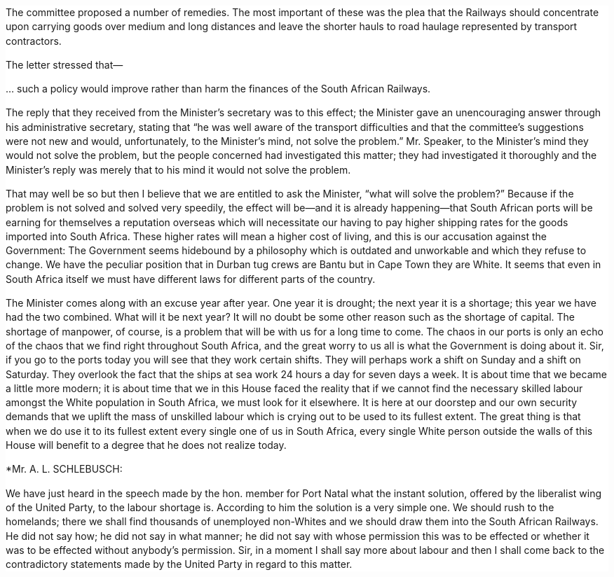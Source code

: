 <block name="quote">The committee proposed a number of remedies. The most important of these was the plea that the Railways should concentrate upon carrying goods over medium and long distances and leave the shorter hauls to road haulage represented by transport contractors.</block>

<p>The letter stressed that&#x2014;</p>

<block name="quote">&#x2026; such a policy would improve rather than harm the finances of the South African Railways.</block>

<p>The reply that they received from the Minister&#x2019;s secretary was to this effect; the Minister gave an unencouraging answer through his administrative secretary, stating that &#x201C;he was well aware of the transport difficulties and that the committee&#x2019;s suggestions were not new and would, unfortunately, to the Minister&#x2019;s mind, not solve the problem.&#x201D; Mr. Speaker, to the Minister&#x2019;s mind they would not solve the problem, but the people concerned had investigated this matter; they had investigated it thoroughly and the Minister&#x2019;s reply was merely that to his mind it would not solve the problem.</p>

<p>That may well be so but then I believe that we are entitled to ask the Minister, &#x201C;what will solve the problem?&#x201D; Because if the problem is not solved and solved very speedily, the effect will be&#x2014;and it is already happening&#x2014;that South African ports will be earning for themselves a reputation overseas which will necessitate our having to pay higher shipping rates for the goods imported into South Africa. These higher rates will mean a higher cost of living, and this is our accusation against the Government: The Government seems hidebound by a philosophy which is outdated and unworkable and which they refuse to change. We have the peculiar position that in Durban tug crews are Bantu but in Cape Town they are White. It seems that even in South Africa itself we must have different laws for different parts of the country.</p>

<p>The Minister comes along with an excuse year after year. One year it is drought; the next year it is a shortage; this year we have had the two combined. What will it be next year? It will no doubt be some other reason such as the shortage of capital. The shortage of manpower, of course, is a problem that will be with us for a long time to come. The chaos in our ports is only an echo of the chaos that we find right throughout South Africa, and the great worry to us all is what the Government is doing about it. Sir, if you go to the ports today you will see that they work certain shifts. They will perhaps work a shift on Sunday and a shift on Saturday. They overlook the fact that the ships at sea work 24 hours a day for seven days a week. It is about time that we became a little more modern; it is about time that we in this House faced the reality that if we cannot find the necessary skilled labour amongst the White population in South Africa, we must look for it elsewhere. It is here at our doorstep and our own security demands that we uplift the mass of unskilled labour which is crying out to be used to its fullest extent. The great thing is that when we do use it to its fullest extent every single one of us in South Africa, every single White person outside the walls of this House will benefit to a degree that he does not realize today.</p>

</speech>

<speech by="#schlebusch">

<from>*Mr. <person refersTo="hansard_za">A. L. SCHLEBUSCH</person>:</from>

<p>We have just heard in the speech made by the hon. member for Port Natal what the instant solution, <span class="col_2811-2812" refersTo="page_0063"/>offered by the liberalist wing of the United Party, to the labour shortage is. According to him the solution is a very simple one. We should rush to the homelands; there we shall find thousands of unemployed non-Whites and we should draw them into the South African Railways. He did not say how; he did not say in what manner; he did not say with whose permission this was to be effected or whether it was to be effected without anybody&#x2019;s permission. Sir, in a moment I shall say more about labour and then I shall come back to the contradictory statements made by the United Party in regard to this matter.</p>
